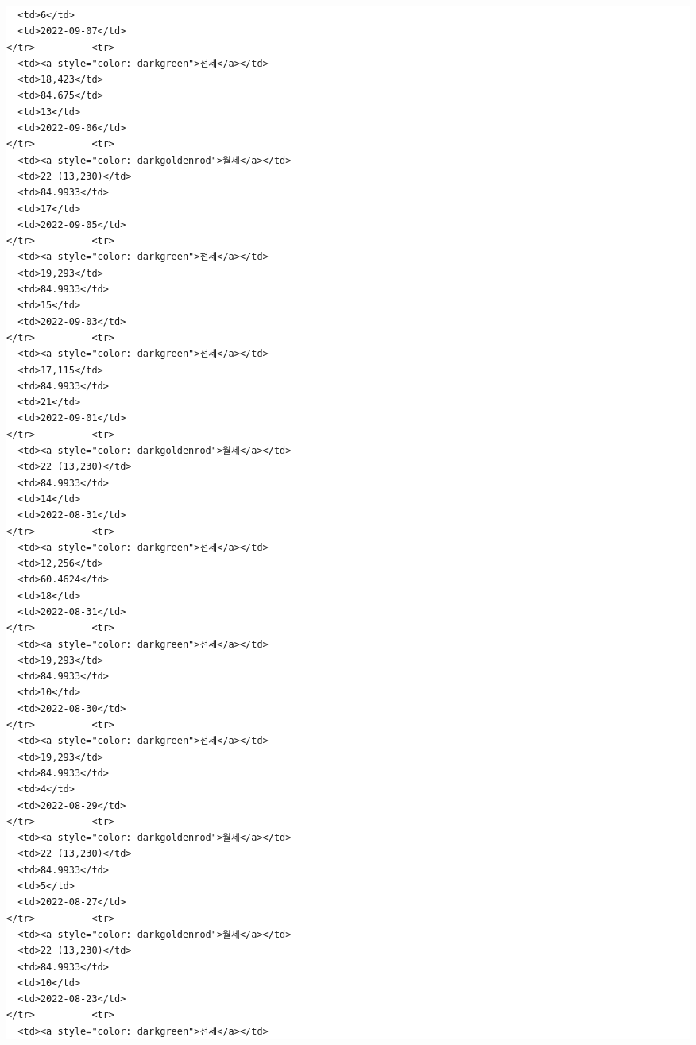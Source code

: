      <td>6</td>
      <td>2022-09-07</td>
    </tr>          <tr>
      <td><a style="color: darkgreen">전세</a></td>
      <td>18,423</td>
      <td>84.675</td>
      <td>13</td>
      <td>2022-09-06</td>
    </tr>          <tr>
      <td><a style="color: darkgoldenrod">월세</a></td>
      <td>22 (13,230)</td>
      <td>84.9933</td>
      <td>17</td>
      <td>2022-09-05</td>
    </tr>          <tr>
      <td><a style="color: darkgreen">전세</a></td>
      <td>19,293</td>
      <td>84.9933</td>
      <td>15</td>
      <td>2022-09-03</td>
    </tr>          <tr>
      <td><a style="color: darkgreen">전세</a></td>
      <td>17,115</td>
      <td>84.9933</td>
      <td>21</td>
      <td>2022-09-01</td>
    </tr>          <tr>
      <td><a style="color: darkgoldenrod">월세</a></td>
      <td>22 (13,230)</td>
      <td>84.9933</td>
      <td>14</td>
      <td>2022-08-31</td>
    </tr>          <tr>
      <td><a style="color: darkgreen">전세</a></td>
      <td>12,256</td>
      <td>60.4624</td>
      <td>18</td>
      <td>2022-08-31</td>
    </tr>          <tr>
      <td><a style="color: darkgreen">전세</a></td>
      <td>19,293</td>
      <td>84.9933</td>
      <td>10</td>
      <td>2022-08-30</td>
    </tr>          <tr>
      <td><a style="color: darkgreen">전세</a></td>
      <td>19,293</td>
      <td>84.9933</td>
      <td>4</td>
      <td>2022-08-29</td>
    </tr>          <tr>
      <td><a style="color: darkgoldenrod">월세</a></td>
      <td>22 (13,230)</td>
      <td>84.9933</td>
      <td>5</td>
      <td>2022-08-27</td>
    </tr>          <tr>
      <td><a style="color: darkgoldenrod">월세</a></td>
      <td>22 (13,230)</td>
      <td>84.9933</td>
      <td>10</td>
      <td>2022-08-23</td>
    </tr>          <tr>
      <td><a style="color: darkgreen">전세</a></td>